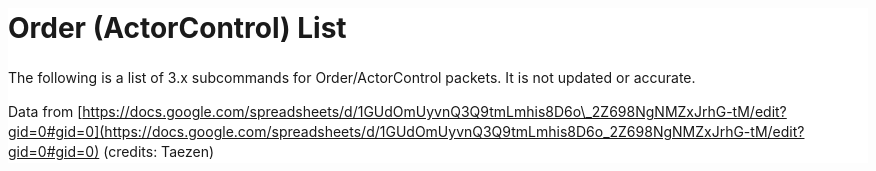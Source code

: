 # Order (ActorControl) List

The following is a list of 3.x subcommands for Order/ActorControl packets. It is not updated or accurate.

Data from [https://docs.google.com/spreadsheets/d/1GUdOmUyvnQ3Q9tmLmhis8D6o\_2Z698NgNMZxJrhG-tM/edit?gid=0#gid=0](https://docs.google.com/spreadsheets/d/1GUdOmUyvnQ3Q9tmLmhis8D6o_2Z698NgNMZxJrhG-tM/edit?gid=0#gid=0) (credits: Taezen)
